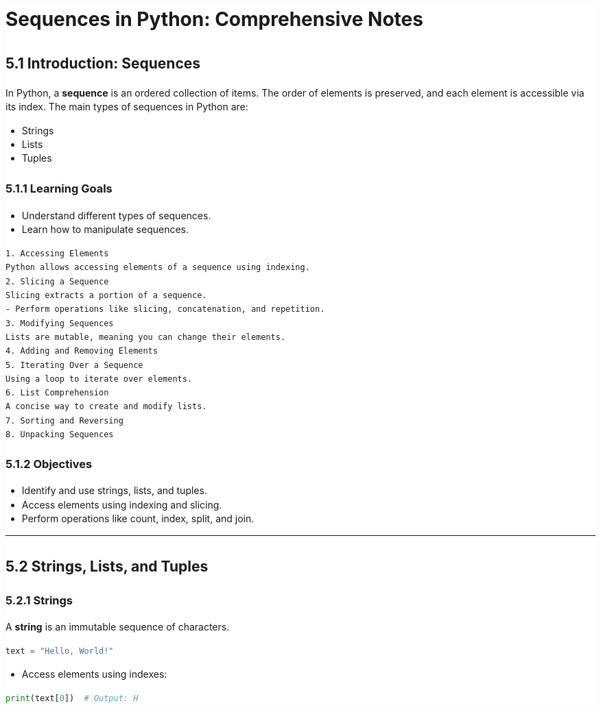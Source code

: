 # Sequences in Python: Comprehensive Notes

## 5.1 Introduction: Sequences

In Python, a **sequence** is an ordered collection of items. The order of elements is preserved, and each element is accessible via its index. The main types of sequences in Python are:

- Strings
- Lists
- Tuples

### 5.1.1 Learning Goals

- Understand different types of sequences.
- Learn how to manipulate sequences.
```
1. Accessing Elements
Python allows accessing elements of a sequence using indexing.
2. Slicing a Sequence
Slicing extracts a portion of a sequence.
- Perform operations like slicing, concatenation, and repetition.
3. Modifying Sequences
Lists are mutable, meaning you can change their elements.
4. Adding and Removing Elements
5. Iterating Over a Sequence
Using a loop to iterate over elements.
6. List Comprehension
A concise way to create and modify lists.
7. Sorting and Reversing
8. Unpacking Sequences
```
### 5.1.2 Objectives

- Identify and use strings, lists, and tuples.
- Access elements using indexing and slicing.
- Perform operations like count, index, split, and join.

---

## 5.2 Strings, Lists, and Tuples

### 5.2.1 Strings

A **string** is an immutable sequence of characters.

```python
text = "Hello, World!"
```

- Access elements using indexes:

```python
print(text[0])  # Output: H
```
